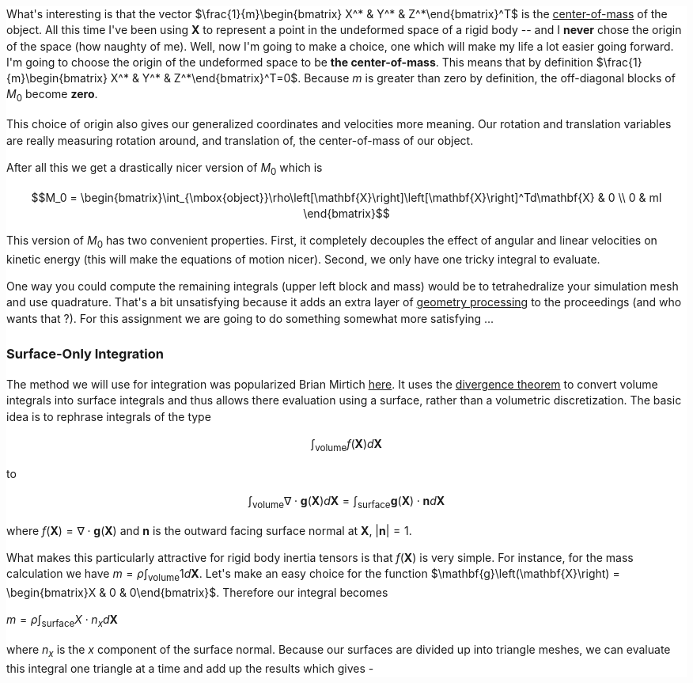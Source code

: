 What's interesting is that the vector $\frac{1}{m}\begin{bmatrix} X^* & Y^* & Z^*\end{bmatrix}^T$ is the [center-of-mass](https://en.wikipedia.org/wiki/Center_of_mass) of the object. All this time I've been using $\mathbf{X}$ to represent a point in the undeformed space of a rigid body -- and I **never** chose the origin of the space (how naughty of me). Well, now I'm going to make a choice, one which will make my life a lot easier going forward. I'm going to choose the origin of the undeformed space to be **the center-of-mass**. This means that by definition $\frac{1}{m}\begin{bmatrix} X^* & Y^* & Z^*\end{bmatrix}^T=0$. Because $m$ is greater than zero by definition, the off-diagonal blocks of $M_0$ become **zero**. 

This choice of origin also gives our generalized coordinates and velocities more meaning. Our rotation and translation variables are really measuring rotation around, and translation of, the center-of-mass of our object. 

After all this we get a drastically nicer version of $M_0$ which is 

$$M_0 = \begin{bmatrix}\int_{\mbox{object}}\rho\left[\mathbf{X}\right]\left[\mathbf{X}\right]^Td\mathbf{X} & 0 \\ 0 & mI \end{bmatrix}$$

This version of $M_0$ has two convenient properties. First, it completely decouples the effect of angular and linear velocities on kinetic energy (this will make the equations of motion nicer). Second, we only have one tricky integral to evaluate. 

One way you could compute the remaining integrals (upper left block and mass) would be to tetrahedralize your simulation mesh and use quadrature. That's a bit unsatisfying because it adds an extra layer of [geometry processing](https://github.com/alecjacobson/geometry-processing-csc2520) to the proceedings (and who wants that ?). For this assignment we are going to do something somewhat more satisfying ... 

### Surface-Only Integration

The method we will use for integration was popularized Brian Mirtich [here](https://faculty.math.illinois.edu/~redavid2/PW/TimsPaper.pdf). It uses the [divergence theorem](https://en.wikipedia.org/wiki/Divergence_theorem) to convert volume integrals into surface integrals and thus allows there evaluation using a surface, rather than a volumetric discretization.  The basic idea is to rephrase integrals of the type 

$$\int_{\mbox{volume}} f\left(\mathbf{X}\right) d\mathbf{X}$$

to 

$$\int_{\mbox{volume}} \nabla\cdot \mathbf{g}\left(\mathbf{X}\right) d\mathbf{X} = \int_{\mbox{surface}} \mathbf{g}\left(\mathbf{X}\right)\cdot\mathbf{n} d\mathbf{X}$$

where $f\left(\mathbf{X}\right) = \nabla\cdot \mathbf{g}\left(\mathbf{X}\right)$ and $\mathbf{n}$ is the outward facing surface normal at $\mathbf{X}$, $|\mathbf{n}| = 1$.

What makes this particularly attractive for rigid body inertia tensors is that $f\left(\mathbf{X}\right)$ is very simple. For instance, for the mass calculation we have  $m = \rho\int_{\mbox{volume}} 1 d\mathbf{X}$. Let's make an easy choice for the function $\mathbf{g}\left(\mathbf{X}\right) = \begin{bmatrix}X & 0 & 0\end{bmatrix}$. Therefore our integral becomes

$m = \rho\int_{\mbox{surface}} X\cdot n_x d\mathbf{X}$

where $n_x$ is the $x$ component of the surface normal. Because our surfaces are divided up into triangle meshes, we can evaluate this integral one triangle at a time and add up the results which gives - 
